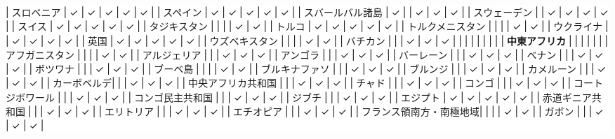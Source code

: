 | スロベニア                                            |        ✓        |        ✓       |       ✓      |      ✓     |          ✓         |
| スペイン                                               |        ✓        |        ✓       |       ✓      |      ✓     |          ✓         |
| スバールバル諸島                                            |        ✓        |                |       ✓      |      ✓     |          ✓         |
| スウェーデン                                              |                 |        ✓       |       ✓      |      ✓     |          ✓         |
| スイス                                         |        ✓        |        ✓       |       ✓      |      ✓     |          ✓         |
| タジキスタン                                          |                 |                |              |      ✓     |          ✓         |
| トルコ                                              |        ✓        |        ✓       |       ✓      |      ✓     |          ✓         |
| トルクメニスタン                                        |                 |                |              |      ✓     |          ✓         |
| ウクライナ                                             |                 |        ✓       |       ✓      |      ✓     |          ✓         |
| 英国                                      |        ✓        |        ✓       |       ✓      |      ✓     |          ✓         |
| ウズベキスタン                                          |                 |                |              |      ✓     |          ✓         |
| バチカン                                        |                 |                |       ✓      |      ✓     |          ✓         |
| |                 |                |              |            |                    |
| **中東アフリカ**                                  |                 |                |              |            |                    |
| アフガニスタン                                         |                 |                |              |      ✓     |          ✓         |
| アルジェリア                                             |                 |                |       ✓      |      ✓     |          ✓         |
| アンゴラ                                              |                 |                |       ✓      |      ✓     |          ✓         |
| バーレーン                                             |                 |                |       ✓      |      ✓     |          ✓         |
| ベナン                                               |                 |                |       ✓      |      ✓     |          ✓         |
| ボツワナ                                            |                 |                |       ✓      |      ✓     |          ✓         |
| ブーベ島                                       |                 |                |              |      ✓     |          ✓         |
| ブルキナファソ                                        |                 |                |       ✓      |      ✓     |          ✓         |
| ブルンジ                                             |                 |                |       ✓      |      ✓     |          ✓         |
| カメルーン                                            |                 |                |       ✓      |      ✓     |          ✓         |
| カーボベルデ|                 |                |       ✓      |      ✓     |          ✓         |
| 中央アフリカ共和国                            |                 |                |       ✓      |      ✓     |          ✓         |
| チャド                                                |                 |                |       ✓      |      ✓     |          ✓         |
| コンゴ                                               |                 |                |       ✓      |      ✓     |          ✓         |
| コートジボワール                                       |                 |                |       ✓      |      ✓     |          ✓         |
| コンゴ民主共和国                        |                 |                |       ✓      |      ✓     |          ✓         |
| ジブチ                                            |                 |                |       ✓      |      ✓     |          ✓         |
| エジプト                                               |        ✓        |        ✓       |       ✓      |      ✓     |          ✓         |
| 赤道ギニア共和国                      |                 |                |       ✓      |      ✓     |          ✓         |
| エリトリア                                             |                 |                |       ✓      |      ✓     |          ✓         |
| エチオピア                                            |                 |                |       ✓      |      ✓     |          ✓         |
| フランス領南方・南極地域|                 |                |              |      ✓     |          ✓         |
| ガボン                                               |                 |                |       ✓      |      ✓     |          ✓         |